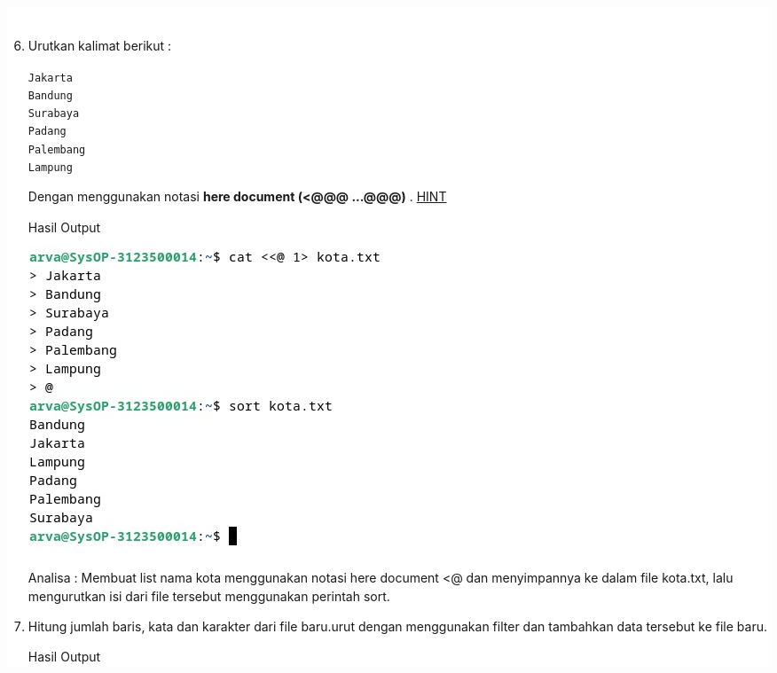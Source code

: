 <br>

6. Urutkan kalimat berikut :
   ```
   Jakarta
   Bandung
   Surabaya
   Padang
   Palembang
   Lampung
   ```
   Dengan menggunakan notasi **here document (<@@@ ...@@@)** . [HINT](https://www.geeksforgeeks.org/how-to-use-here-document-in-bash-programming/)

      Hasil Output
      
   ![App Screenshot](img/img20.jpg)

   Analisa : 
   Membuat list nama kota menggunakan notasi here document <@ dan menyimpannya ke dalam file kota.txt, lalu mengurutkan isi dari file tersebut menggunakan perintah sort.
   <br>
  

7. Hitung jumlah baris, kata dan karakter dari file baru.urut dengan menggunakan filter dan tambahkan data tersebut ke file baru.

   Hasil Output
   